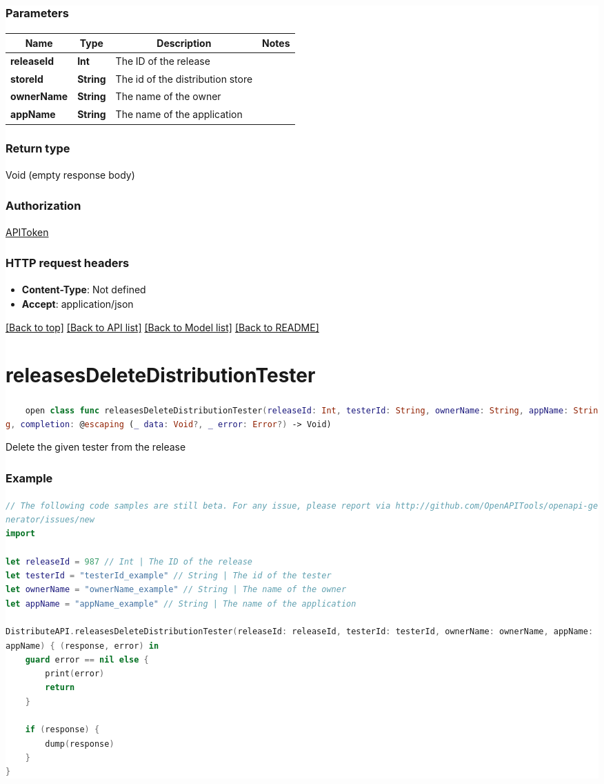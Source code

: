 ### Parameters

Name | Type | Description  | Notes
------------- | ------------- | ------------- | -------------
 **releaseId** | **Int** | The ID of the release | 
 **storeId** | **String** | The id of the distribution store | 
 **ownerName** | **String** | The name of the owner | 
 **appName** | **String** | The name of the application | 

### Return type

Void (empty response body)

### Authorization

[APIToken](../README.md#APIToken)

### HTTP request headers

 - **Content-Type**: Not defined
 - **Accept**: application/json

[[Back to top]](#) [[Back to API list]](../README.md#documentation-for-api-endpoints) [[Back to Model list]](../README.md#documentation-for-models) [[Back to README]](../README.md)

# **releasesDeleteDistributionTester**
```swift
    open class func releasesDeleteDistributionTester(releaseId: Int, testerId: String, ownerName: String, appName: String, completion: @escaping (_ data: Void?, _ error: Error?) -> Void)
```



Delete the given tester from the release

### Example 
```swift
// The following code samples are still beta. For any issue, please report via http://github.com/OpenAPITools/openapi-generator/issues/new
import 

let releaseId = 987 // Int | The ID of the release
let testerId = "testerId_example" // String | The id of the tester
let ownerName = "ownerName_example" // String | The name of the owner
let appName = "appName_example" // String | The name of the application

DistributeAPI.releasesDeleteDistributionTester(releaseId: releaseId, testerId: testerId, ownerName: ownerName, appName: appName) { (response, error) in
    guard error == nil else {
        print(error)
        return
    }

    if (response) {
        dump(response)
    }
}
```
